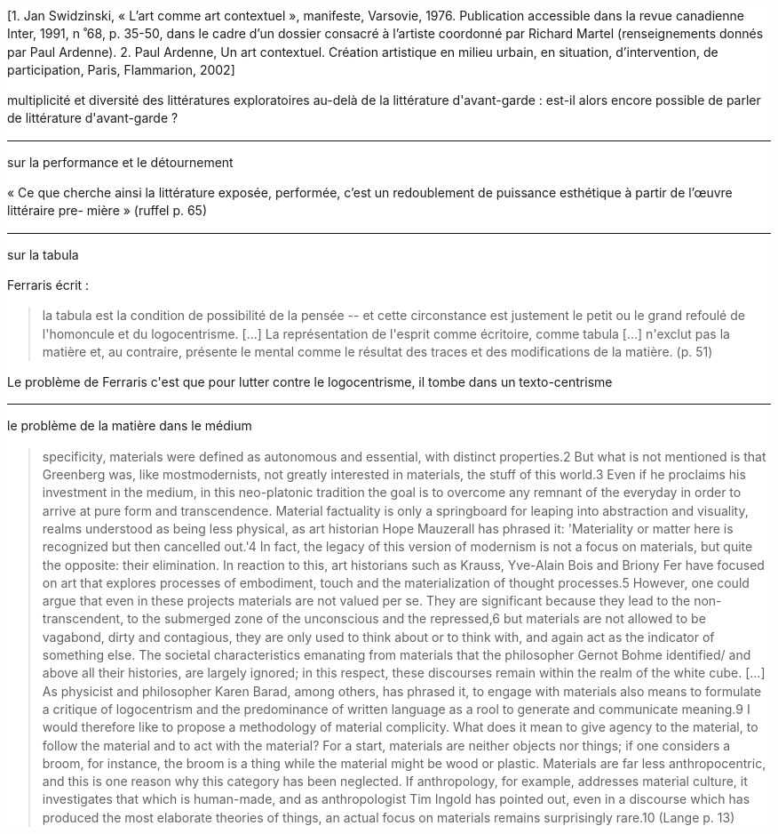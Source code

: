 [1. Jan Swidzinski, « L’art comme art contextuel », manifeste, Varsovie, 1976. Publication
accessible dans la revue canadienne Inter, 1991, n ̊ 68, p. 35-50, dans le cadre d’un dossier
consacré à l’artiste coordonné par Richard Martel (renseignements donnés par Paul
Ardenne).
2. Paul Ardenne, Un art contextuel. Création artistique en milieu urbain, en situation,
d’intervention, de participation, Paris, Flammarion, 2002]

multiplicité et diversité des littératures exploratoires au-delà de la littérature d'avant-garde : est-il alors encore possible de parler de littérature d'avant-garde ? 

--- 

sur la performance et le détournement 

« Ce que cherche ainsi la littérature exposée, performée, c’est un
redoublement de puissance esthétique à partir de l’œuvre littéraire pre-
mière » (ruffel p. 65)

--- 

sur la tabula 

Ferraris écrit : 

>la tabula est la condition de possibilité de la pensée -- et cette circonstance est justement le petit ou le grand refoulé de l'homoncule et du logocentrisme. [...] La représentation de l'esprit comme écritoire, comme tabula [...] n'exclut pas la matière et, au contraire, présente le mental comme le résultat des traces et des modifications de la matière. (p. 51)

Le problème de Ferraris c'est que pour lutter contre le logocentrisme, il tombe dans un texto-centrisme 

---

le problème de la matière dans le médium 

>  specificity, materials were defined as autonomous and essential, with distinct properties.2 But what is not mentioned is that Greenberg was, like mostmodernists, not greatly interested in materials, the stuff of this world.3 Even if he proclaims his investment in the medium, in this neo-platonic tradition the goal is to overcome any remnant of the everyday in order to arrive at pure form and transcendence. Material factuality is  only  a  springboard for  leaping into abstraction and visuality, realms understood as  being less  physical, as  art historian Hope Mauzerall has phrased it: 'Materiality or matter here is recognized but then cancelled out.'4 In fact, the legacy of this version of modernism is not a focus on materials, but quite the opposite: their elimination. In reaction to this, art historians such as Krauss, Yve-Alain Bois and Briony Fer have focused on art that explores processes of embodiment, touch and the materialization of thought processes.5 However, one could argue that even in these projects materials are not valued per se. They are significant because they lead to the non-transcendent, to the submerged zone of the unconscious and the repressed,6 but materials are not allowed to be vagabond, dirty and contagious, they are only used to think about or to think with, and again act as the indicator of something else. The societal characteristics emanating from materials that the philosopher Gernot Bohme identified/ and above all their histories, are largely ignored; in this respect, these discourses remain within the realm of the white cube. [...] As physicist and philosopher Karen Barad, among others, has phrased it, to engage with materials also means to formulate a critique of logocentrism and the predominance of written language as a rool to generate and communicate meaning.9 I would therefore like to propose a methodology of material complicity. What does it mean to give agency to the material, to follow the material and to act with the material? For a start, materials are neither objects nor things; if one considers a broom, for instance, the broom is a thing while the material might be wood or plastic. Materials are far less anthropocentric, and this is one reason why this category has been  neglected. If  anthropology, for  example, addresses material culture, it investigates that which is human-made, and as anthropologist Tim Ingold has pointed out, even in a discourse which has produced the most elaborate theories of things, an actual focus on materials remains surprisingly rare.10 (Lange p. 13)
